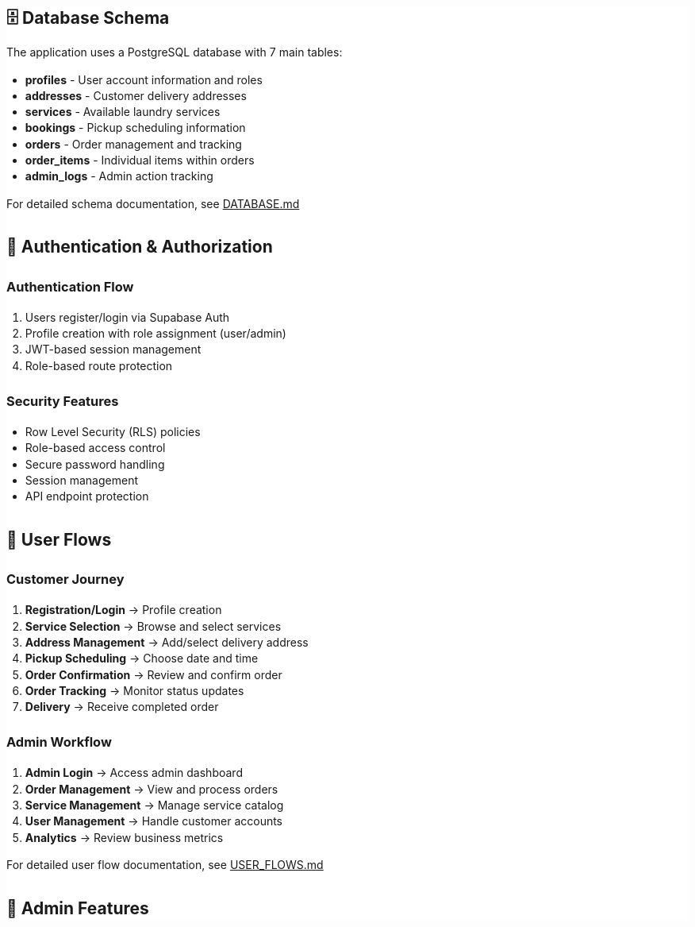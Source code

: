 ## 🗄️ Database Schema

The application uses a PostgreSQL database with 7 main tables:

- **profiles** - User account information and roles
- **addresses** - Customer delivery addresses
- **services** - Available laundry services
- **bookings** - Pickup scheduling information
- **orders** - Order management and tracking
- **order_items** - Individual items within orders
- **admin_logs** - Admin action tracking

For detailed schema documentation, see [DATABASE.md](docs/DATABASE.md)

## 🔐 Authentication & Authorization

### Authentication Flow
1. Users register/login via Supabase Auth
2. Profile creation with role assignment (user/admin)
3. JWT-based session management
4. Role-based route protection

### Security Features
- Row Level Security (RLS) policies
- Role-based access control
- Secure password handling
- Session management
- API endpoint protection

## 📱 User Flows

### Customer Journey
1. **Registration/Login** → Profile creation
2. **Service Selection** → Browse and select services
3. **Address Management** → Add/select delivery address
4. **Pickup Scheduling** → Choose date and time
5. **Order Confirmation** → Review and confirm order
6. **Order Tracking** → Monitor status updates
7. **Delivery** → Receive completed order

### Admin Workflow
1. **Admin Login** → Access admin dashboard
2. **Order Management** → View and process orders
3. **Service Management** → Manage service catalog
4. **User Management** → Handle customer accounts
5. **Analytics** → Review business metrics

For detailed user flow documentation, see [USER_FLOWS.md](docs/USER_FLOWS.md)

## 👑 Admin Features
